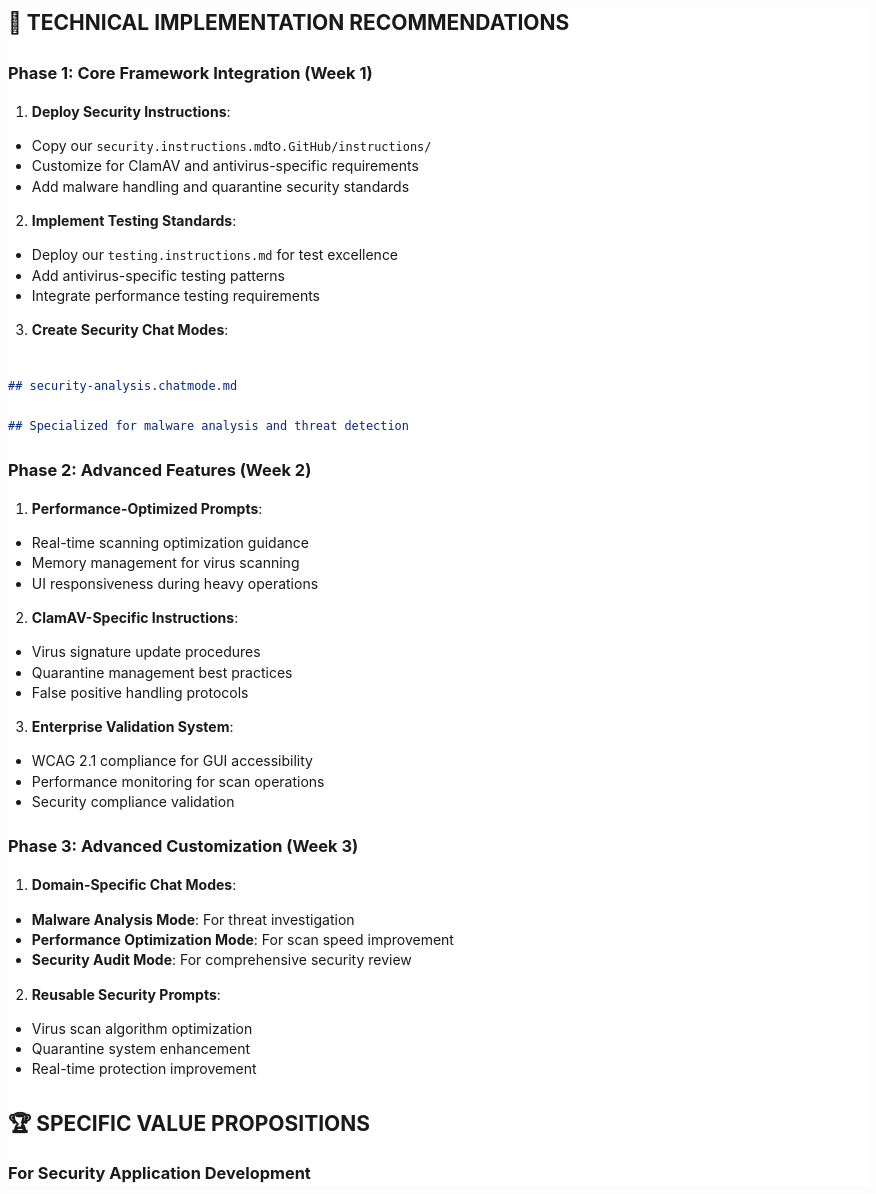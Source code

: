 ## 🔧 TECHNICAL IMPLEMENTATION RECOMMENDATIONS

### Phase 1: Core Framework Integration (Week 1)

1. **Deploy Security Instructions**:
- Copy our `security.instructions.md`to`.GitHub/instructions/`
- Customize for ClamAV and antivirus-specific requirements
- Add malware handling and quarantine security standards
2. **Implement Testing Standards**:
- Deploy our `testing.instructions.md` for test excellence
- Add antivirus-specific testing patterns
- Integrate performance testing requirements
3. **Create Security Chat Modes**:

  ```Markdown

## security-analysis.chatmode.md

## Specialized for malware analysis and threat detection

  ```

### Phase 2: Advanced Features (Week 2)

1. **Performance-Optimized Prompts**:
- Real-time scanning optimization guidance
- Memory management for virus scanning
- UI responsiveness during heavy operations
2. **ClamAV-Specific Instructions**:
- Virus signature update procedures
- Quarantine management best practices
- False positive handling protocols
3. **Enterprise Validation System**:
- WCAG 2.1 compliance for GUI accessibility
- Performance monitoring for scan operations
- Security compliance validation

### Phase 3: Advanced Customization (Week 3)

1. **Domain-Specific Chat Modes**:
- **Malware Analysis Mode**: For threat investigation
- **Performance Optimization Mode**: For scan speed improvement
- **Security Audit Mode**: For comprehensive security review
2. **Reusable Security Prompts**:
- Virus scan algorithm optimization
- Quarantine system enhancement
- Real-time protection improvement

## 🏆 SPECIFIC VALUE PROPOSITIONS

### For Security Application Development
